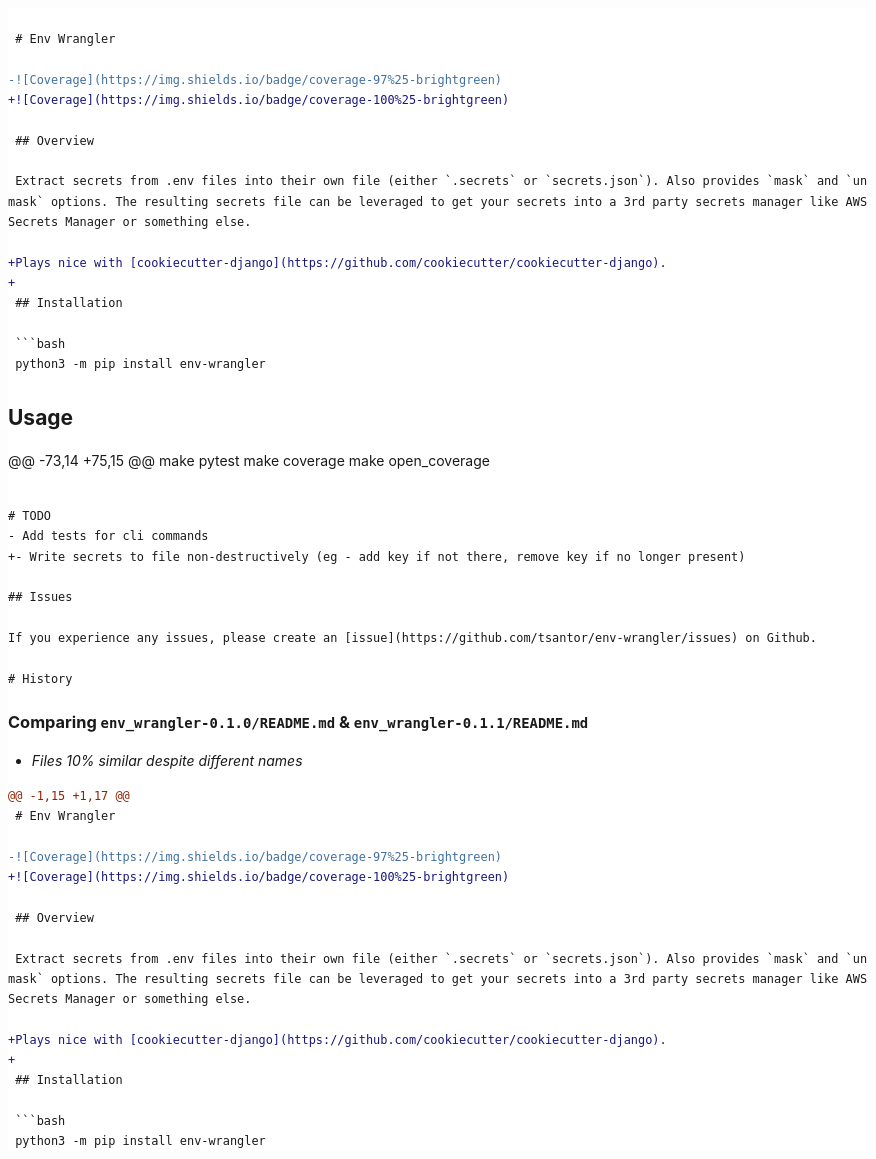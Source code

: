 ```diff
 
 # Env Wrangler
 
-![Coverage](https://img.shields.io/badge/coverage-97%25-brightgreen)
+![Coverage](https://img.shields.io/badge/coverage-100%25-brightgreen)
 
 ## Overview
 
 Extract secrets from .env files into their own file (either `.secrets` or `secrets.json`). Also provides `mask` and `unmask` options. The resulting secrets file can be leveraged to get your secrets into a 3rd party secrets manager like AWS Secrets Manager or something else.
 
+Plays nice with [cookiecutter-django](https://github.com/cookiecutter/cookiecutter-django).
+
 ## Installation
 
 ```bash
 python3 -m pip install env-wrangler
 ```
 
 ## Usage
@@ -73,14 +75,15 @@
 make pytest
 make coverage
 make open_coverage
 ```
 
 # TODO
 - Add tests for cli commands
+- Write secrets to file non-destructively (eg - add key if not there, remove key if no longer present)
 
 ## Issues
 
 If you experience any issues, please create an [issue](https://github.com/tsantor/env-wrangler/issues) on Github.
 
 # History
```

### Comparing `env_wrangler-0.1.0/README.md` & `env_wrangler-0.1.1/README.md`

 * *Files 10% similar despite different names*

```diff
@@ -1,15 +1,17 @@
 # Env Wrangler
 
-![Coverage](https://img.shields.io/badge/coverage-97%25-brightgreen)
+![Coverage](https://img.shields.io/badge/coverage-100%25-brightgreen)
 
 ## Overview
 
 Extract secrets from .env files into their own file (either `.secrets` or `secrets.json`). Also provides `mask` and `unmask` options. The resulting secrets file can be leveraged to get your secrets into a 3rd party secrets manager like AWS Secrets Manager or something else.
 
+Plays nice with [cookiecutter-django](https://github.com/cookiecutter/cookiecutter-django).
+
 ## Installation
 
 ```bash
 python3 -m pip install env-wrangler
```